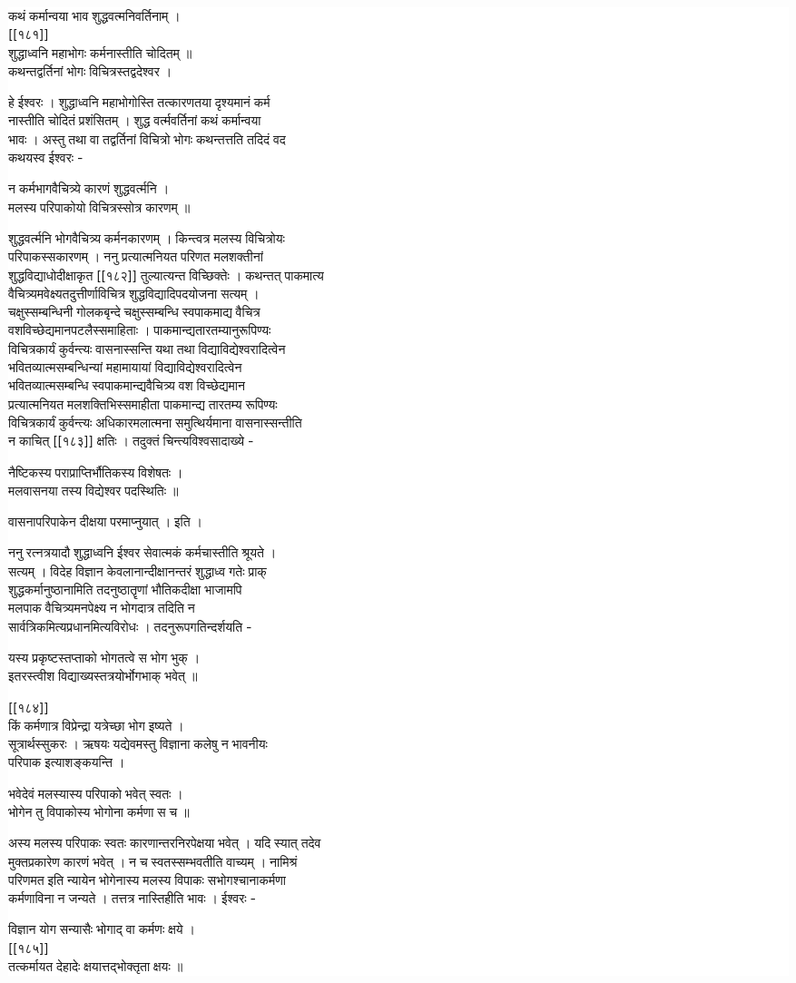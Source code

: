 कथं कर्मान्वया भाव शुद्धवत्मनिवर्तिनाम् ।  
[[१८१]]   
शुद्धाध्वनि महाभोगः कर्मनास्तीति चोदितम् ॥  
कथन्तद्वर्तिनां भोगः विचित्रस्तद्वदेश्वर ।  
  
हे ईश्वरः । शुद्धाध्वनि महाभोगोस्ति तत्कारणतया दृश्यमानं कर्म   
नास्तीति चोदितं प्रशंसितम् । शुद्ध वर्त्मवर्तिनां कथं कर्मान्वया   
भावः । अस्तु तथा वा तद्वर्तिनां विचित्रो भोगः कथन्तत्तति तदिदं वद   
कथयस्व ईश्वरः -  
  
न कर्मभागवैचित्र्ये कारणं शुद्धवर्त्मनि ।  
मलस्य परिपाकोयो विचित्रस्सोत्र कारणम् ॥  
  
शुद्धवर्त्मनि भोगवैचित्र्य कर्मनकारणम् । किन्त्वत्र मलस्य विचित्रोयः   
परिपाकस्सकारणम् । ननु प्रत्यात्मनियत परिणत मलशक्तीनां   
शुद्धविद्याधोदीक्षाकृत [[१८२]] तुल्यात्यन्त विच्छिक्तेः । कथन्तत् पाकमात्य   
वैचित्र्यमवेक्ष्यतदुत्तीर्णाविचित्र शुद्धविद्यादिपदयोजना सत्यम् ।   
चक्षुस्सम्बन्धिनी गोलकबृन्दे चक्षुस्सम्बन्धि स्वपाकमाद्य वैचित्र   
वशविच्छेद्यमानपटलैस्समाहिताः । पाकमान्द्यतारतम्यानुरूपिण्यः   
विचित्रकार्यं कुर्वन्त्यः वासनास्सन्ति यथा तथा विद्याविद्येश्वरादित्वेन   
भवितव्यात्मसम्बन्धिन्यां महामायायां विद्याविद्येश्वरादित्वेन   
भवितव्यात्मसम्बन्धि स्वपाकमान्द्यवैचित्र्य वश विच्छेद्यमान   
प्रत्यात्मनियत मलशक्तिभिस्समाहीता पाकमान्द्य तारतम्य रूपिण्यः   
विचित्रकार्यं कुर्वन्त्यः अधिकारमलात्मना समुत्थिर्यमाना वासनास्सन्तीति   
न काचित् [[१८३]] क्षतिः । तदुक्तं चिन्त्यविश्वसादाख्ये -  
  
नैष्टिकस्य पराप्राप्तिर्भौतिकस्य विशेषतः ।  
मलवासनया तस्य विद्येश्वर पदस्थितिः ॥  
  
वासनापरिपाकेन दीक्षया परमाप्नुयात् । इति ।   
  
ननु रत्नत्रयादौ शुद्धाध्वनि ईश्वर सेवात्मकं कर्मचास्तीति श्रूयते ।   
सत्यम् । विदेह विज्ञान केवलानान्दीक्षानन्तरं शुद्धाध्व गतेः प्राक्   
शुद्धकर्मानुष्ठानामिति तदनुष्ठातॄणां भौतिकदीक्षा भाजामपि   
मलपाक वैचित्र्यमनपेक्ष्य न भोगदात्र तदिति न   
सार्वत्रिकमित्यप्रधानमित्यविरोधः । तदनुरूपगतिन्दर्शयति -  
  
यस्य प्रकृष्टस्तप्ताको भोगतत्वे स भोग भुक् ।  
इतरस्त्वीश विद्याख्यस्तत्रयोर्भोगभाक् भवेत् ॥  
  
[[१८४]]   
किं कर्मणात्र विप्रेन्द्रा यत्रेच्छा भोग इष्यते ।  
सूत्रार्थस्सुकरः । ऋषयः यद्येवमस्तु विज्ञाना कलेषु न भावनीयः   
परिपाक इत्याशङ्कयन्ति ।   
  
भवेदेवं मलस्यास्य परिपाको भवेत् स्वतः ।   
भोगेन तु विपाकोस्य भोगोना कर्मणा स च ॥  
  
अस्य मलस्य परिपाकः स्वतः कारणान्तरनिरपेक्षया भवेत् । यदि स्यात् तदेव   
मुक्तप्रकारेण कारणं भवेत् । न च स्वतस्सम्भवतीति वाच्यम् । नामिश्रं   
परिणमत इति न्यायेन भोगेनास्य मलस्य विपाकः सभोगश्चानाकर्मणा   
कर्मणाविना न जन्यते । तत्तत्र नास्तिहीति भावः । ईश्वरः -  
  
विज्ञान योग सन्यासैः भोगाद् वा कर्मणः क्षये ।  
[[१८५]]   
तत्कर्मायत देहादेः क्षयात्तद्भोक्तृता क्षयः ॥  
  